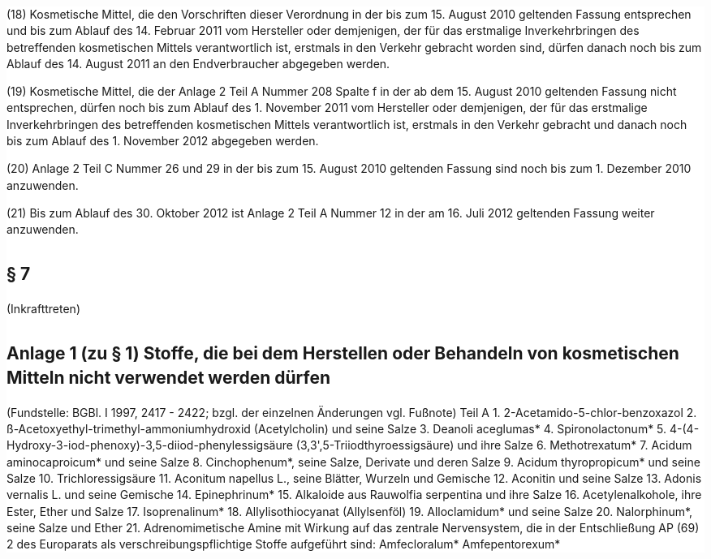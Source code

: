 (18) Kosmetische Mittel, die den Vorschriften dieser Verordnung in der
bis zum 15. August 2010 geltenden Fassung entsprechen und bis zum
Ablauf des 14. Februar 2011 vom Hersteller oder demjenigen, der für
das erstmalige Inverkehrbringen des betreffenden kosmetischen Mittels
verantwortlich ist, erstmals in den Verkehr gebracht worden sind,
dürfen danach noch bis zum Ablauf des 14. August 2011 an den
Endverbraucher abgegeben werden.

(19) Kosmetische Mittel, die der Anlage 2 Teil A Nummer 208 Spalte f
in der ab dem 15. August 2010 geltenden Fassung nicht entsprechen,
dürfen noch bis zum Ablauf des 1. November 2011 vom Hersteller oder
demjenigen, der für das erstmalige Inverkehrbringen des betreffenden
kosmetischen Mittels verantwortlich ist, erstmals in den Verkehr
gebracht und danach noch bis zum Ablauf des 1. November 2012 abgegeben
werden.

(20) Anlage 2 Teil C Nummer 26 und 29 in der bis zum 15. August 2010
geltenden Fassung sind noch bis zum 1. Dezember 2010 anzuwenden.

(21) Bis zum Ablauf des 30. Oktober 2012 ist Anlage 2 Teil A Nummer 12
in der am 16. Juli 2012 geltenden Fassung weiter anzuwenden.

## § 7

(Inkrafttreten)

## Anlage 1 (zu § 1) Stoffe, die bei dem Herstellen oder Behandeln von kosmetischen Mitteln nicht verwendet werden dürfen

(Fundstelle: BGBl. I 1997, 2417 - 2422;
bzgl. der einzelnen Änderungen vgl. Fußnote)
Teil A
1\.    2-Acetamido-5-chlor-benzoxazol
2\.
ß-Acetoxyethyl-trimethyl-ammoniumhydroxid
(Acetylcholin) und seine Salze
3\.    Deanoli aceglumas*
4\.    Spironolactonum\*
5\.    4-(4-Hydroxy-3-iod-phenoxy)-3,5-diiod-phenylessigsäure
(3,3',5-Triiodthyroessigsäure) und ihre Salze
6\.    Methotrexatum\*
7\.    Acidum aminocaproicum\* und seine Salze
8\.    Cinchophenum\*, seine Salze, Derivate und
deren Salze
9\.    Acidum thyropropicum\* und seine Salze
10\.    Trichloressigsäure
11\.    Aconitum napellus L., seine Blätter, Wurzeln und
Gemische
12\.    Aconitin und seine Salze
13\.    Adonis vernalis L. und seine Gemische
14\.    Epinephrinum\*
15\.    Alkaloide aus Rauwolfia serpentina und ihre Salze
16\.    Acetylenalkohole, ihre Ester, Ether und Salze
17\.    Isoprenalinum\*
18\.    Allylisothiocyanat (Allylsenföl)
19\.    Alloclamidum\* und seine Salze
20\.    Nalorphinum\*, seine Salze und Ether
21\.    Adrenomimetische Amine mit Wirkung auf das
zentrale Nervensystem, die in der Entschließung AP
(69) 2 des Europarats als verschreibungspflichtige
Stoffe aufgeführt sind:
Amfecloralum\*
Amfepentorexum\*